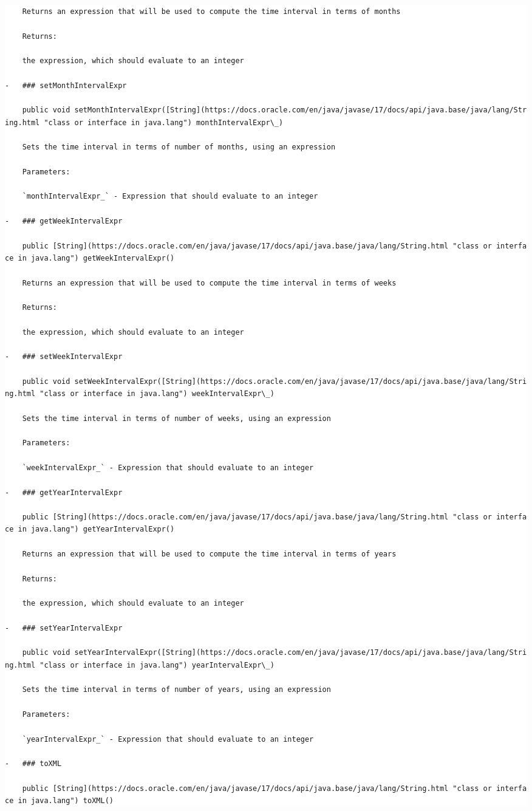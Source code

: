         Returns an expression that will be used to compute the time interval in terms of months

        Returns:

        the expression, which should evaluate to an integer

    -   ### setMonthIntervalExpr

        public void setMonthIntervalExpr([String](https://docs.oracle.com/en/java/javase/17/docs/api/java.base/java/lang/String.html "class or interface in java.lang") monthIntervalExpr\_)

        Sets the time interval in terms of number of months, using an expression

        Parameters:

        `monthIntervalExpr_` - Expression that should evaluate to an integer

    -   ### getWeekIntervalExpr

        public [String](https://docs.oracle.com/en/java/javase/17/docs/api/java.base/java/lang/String.html "class or interface in java.lang") getWeekIntervalExpr()

        Returns an expression that will be used to compute the time interval in terms of weeks

        Returns:

        the expression, which should evaluate to an integer

    -   ### setWeekIntervalExpr

        public void setWeekIntervalExpr([String](https://docs.oracle.com/en/java/javase/17/docs/api/java.base/java/lang/String.html "class or interface in java.lang") weekIntervalExpr\_)

        Sets the time interval in terms of number of weeks, using an expression

        Parameters:

        `weekIntervalExpr_` - Expression that should evaluate to an integer

    -   ### getYearIntervalExpr

        public [String](https://docs.oracle.com/en/java/javase/17/docs/api/java.base/java/lang/String.html "class or interface in java.lang") getYearIntervalExpr()

        Returns an expression that will be used to compute the time interval in terms of years

        Returns:

        the expression, which should evaluate to an integer

    -   ### setYearIntervalExpr

        public void setYearIntervalExpr([String](https://docs.oracle.com/en/java/javase/17/docs/api/java.base/java/lang/String.html "class or interface in java.lang") yearIntervalExpr\_)

        Sets the time interval in terms of number of years, using an expression

        Parameters:

        `yearIntervalExpr_` - Expression that should evaluate to an integer

    -   ### toXML

        public [String](https://docs.oracle.com/en/java/javase/17/docs/api/java.base/java/lang/String.html "class or interface in java.lang") toXML()
